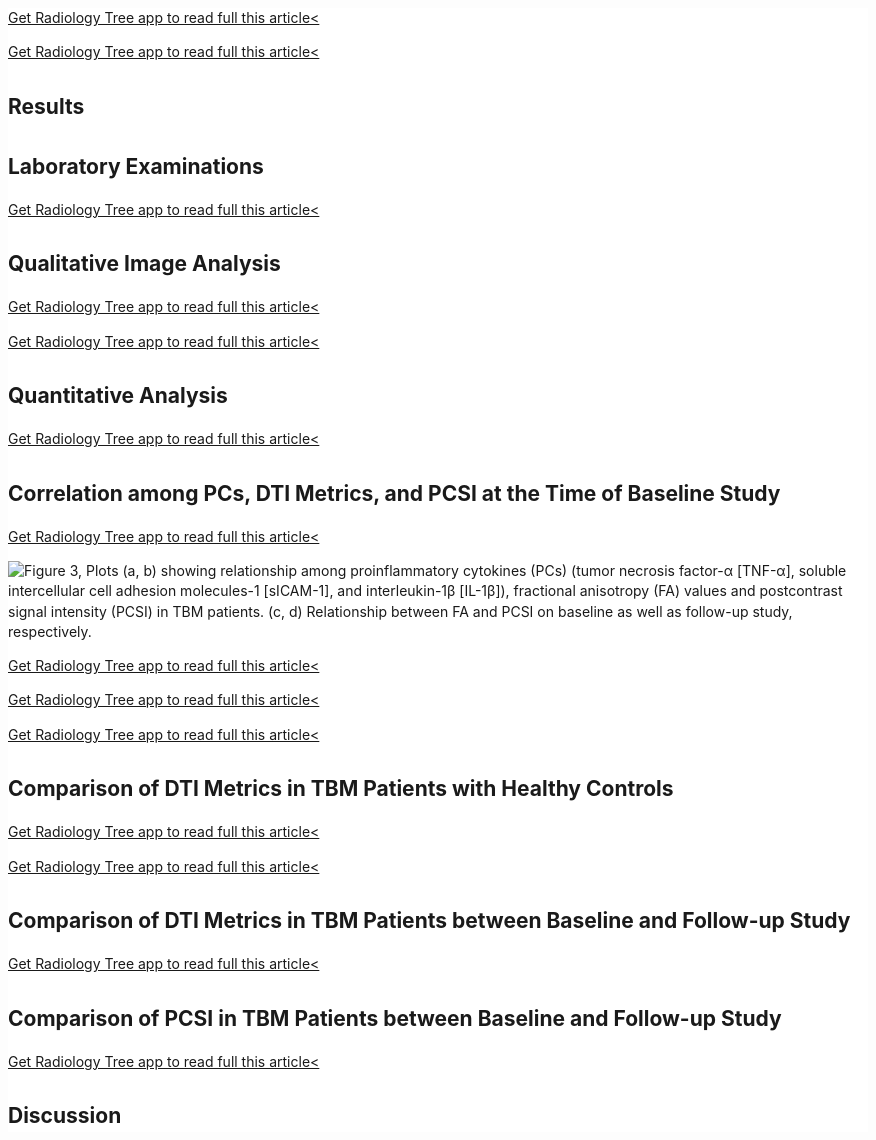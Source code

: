[Get Radiology Tree app to read full this article<](https://clinicalpub.com/app)

[Get Radiology Tree app to read full this article<](https://clinicalpub.com/app)

## Results

## Laboratory Examinations

[Get Radiology Tree app to read full this article<](https://clinicalpub.com/app)

## Qualitative Image Analysis

[Get Radiology Tree app to read full this article<](https://clinicalpub.com/app)

[Get Radiology Tree app to read full this article<](https://clinicalpub.com/app)

## Quantitative Analysis

[Get Radiology Tree app to read full this article<](https://clinicalpub.com/app)

## Correlation among PCs, DTI Metrics, and PCSI at the Time of Baseline Study

[Get Radiology Tree app to read full this article<](https://clinicalpub.com/app)

![Figure 3, Plots (a, b) showing relationship among proinflammatory cytokines (PCs) (tumor necrosis factor-α [TNF-α], soluble intercellular cell adhesion molecules-1 [sICAM-1], and interleukin-1β [IL-1β]), fractional anisotropy (FA) values and postcontrast signal intensity (PCSI) in TBM patients. (c, d) Relationship between FA and PCSI on baseline as well as follow-up study, respectively.](https://storage.googleapis.com/dl.dentistrykey.com/clinical/CorrelationofCSFProinflammatoryCytokineswithMRIinTuberculousMeningitis/2_1s20S1076633209005807.jpg)

[Get Radiology Tree app to read full this article<](https://clinicalpub.com/app)

[Get Radiology Tree app to read full this article<](https://clinicalpub.com/app)

[Get Radiology Tree app to read full this article<](https://clinicalpub.com/app)

## Comparison of DTI Metrics in TBM Patients with Healthy Controls

[Get Radiology Tree app to read full this article<](https://clinicalpub.com/app)

[Get Radiology Tree app to read full this article<](https://clinicalpub.com/app)

## Comparison of DTI Metrics in TBM Patients between Baseline and Follow-up Study

[Get Radiology Tree app to read full this article<](https://clinicalpub.com/app)

## Comparison of PCSI in TBM Patients between Baseline and Follow-up Study

[Get Radiology Tree app to read full this article<](https://clinicalpub.com/app)

## Discussion
